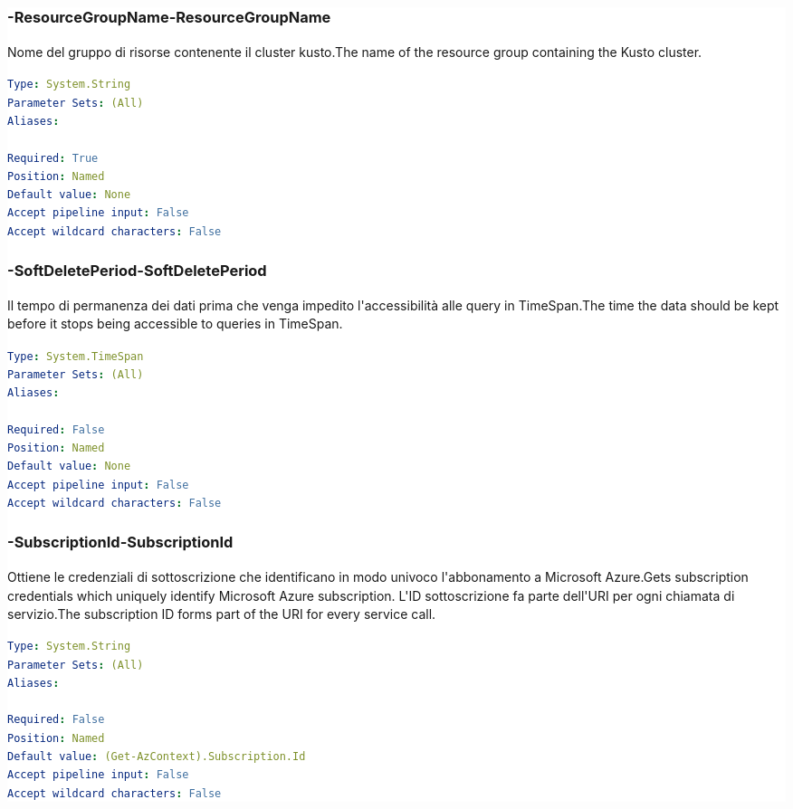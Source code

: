 ### <span data-ttu-id="1a500-127">-ResourceGroupName</span><span class="sxs-lookup"><span data-stu-id="1a500-127">-ResourceGroupName</span></span>
<span data-ttu-id="1a500-128">Nome del gruppo di risorse contenente il cluster kusto.</span><span class="sxs-lookup"><span data-stu-id="1a500-128">The name of the resource group containing the Kusto cluster.</span></span>

```yaml
Type: System.String
Parameter Sets: (All)
Aliases:

Required: True
Position: Named
Default value: None
Accept pipeline input: False
Accept wildcard characters: False
```

### <span data-ttu-id="1a500-129">-SoftDeletePeriod</span><span class="sxs-lookup"><span data-stu-id="1a500-129">-SoftDeletePeriod</span></span>
<span data-ttu-id="1a500-130">Il tempo di permanenza dei dati prima che venga impedito l'accessibilità alle query in TimeSpan.</span><span class="sxs-lookup"><span data-stu-id="1a500-130">The time the data should be kept before it stops being accessible to queries in TimeSpan.</span></span>

```yaml
Type: System.TimeSpan
Parameter Sets: (All)
Aliases:

Required: False
Position: Named
Default value: None
Accept pipeline input: False
Accept wildcard characters: False
```

### <span data-ttu-id="1a500-131">-SubscriptionId</span><span class="sxs-lookup"><span data-stu-id="1a500-131">-SubscriptionId</span></span>
<span data-ttu-id="1a500-132">Ottiene le credenziali di sottoscrizione che identificano in modo univoco l'abbonamento a Microsoft Azure.</span><span class="sxs-lookup"><span data-stu-id="1a500-132">Gets subscription credentials which uniquely identify Microsoft Azure subscription.</span></span>
<span data-ttu-id="1a500-133">L'ID sottoscrizione fa parte dell'URI per ogni chiamata di servizio.</span><span class="sxs-lookup"><span data-stu-id="1a500-133">The subscription ID forms part of the URI for every service call.</span></span>

```yaml
Type: System.String
Parameter Sets: (All)
Aliases:

Required: False
Position: Named
Default value: (Get-AzContext).Subscription.Id
Accept pipeline input: False
Accept wildcard characters: False
```
